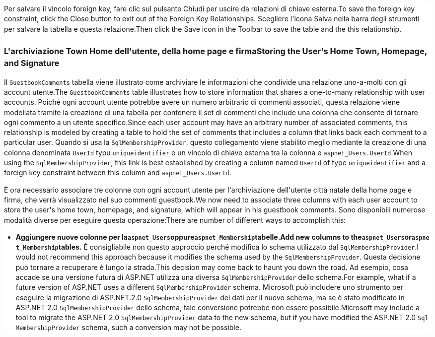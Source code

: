 <span data-ttu-id="a023b-186">Per salvare il vincolo foreign key, fare clic sul pulsante Chiudi per uscire da relazioni di chiave esterna.</span><span class="sxs-lookup"><span data-stu-id="a023b-186">To save the foreign key constraint, click the Close button to exit out of the Foreign Key Relationships.</span></span> <span data-ttu-id="a023b-187">Scegliere l'icona Salva nella barra degli strumenti per salvare la tabella e questa relazione.</span><span class="sxs-lookup"><span data-stu-id="a023b-187">Then click the Save icon in the Toolbar to save the table and the this relationship.</span></span>

### <a name="storing-the-users-home-town-homepage-and-signature"></a><span data-ttu-id="a023b-188">L'archiviazione Town Home dell'utente, della home page e firma</span><span class="sxs-lookup"><span data-stu-id="a023b-188">Storing the User's Home Town, Homepage, and Signature</span></span>

<span data-ttu-id="a023b-189">Il `GuestbookComments` tabella viene illustrato come archiviare le informazioni che condivide una relazione uno-a-molti con gli account utente.</span><span class="sxs-lookup"><span data-stu-id="a023b-189">The `GuestbookComments` table illustrates how to store information that shares a one-to-many relationship with user accounts.</span></span> <span data-ttu-id="a023b-190">Poiché ogni account utente potrebbe avere un numero arbitrario di commenti associati, questa relazione viene modellata tramite la creazione di una tabella per contenere il set di commenti che include una colonna che consente di tornare ogni commento a un utente specifico.</span><span class="sxs-lookup"><span data-stu-id="a023b-190">Since each user account may have an arbitrary number of associated comments, this relationship is modeled by creating a table to hold the set of comments that includes a column that links back each comment to a particular user.</span></span> <span data-ttu-id="a023b-191">Quando si usa la `SqlMembershipProvider`, questo collegamento viene stabilito meglio mediante la creazione di una colonna denominata `UserId` typu `uniqueidentifier` e un vincolo di chiave esterna tra la colonna e `aspnet_Users.UserId`.</span><span class="sxs-lookup"><span data-stu-id="a023b-191">When using the `SqlMembershipProvider`, this link is best established by creating a column named `UserId` of type `uniqueidentifier` and a foreign key constraint between this column and `aspnet_Users.UserId`.</span></span>

<span data-ttu-id="a023b-192">È ora necessario associare tre colonne con ogni account utente per l'archiviazione dell'utente città natale della home page e firma, che verrà visualizzato nel suo commenti guestbook.</span><span class="sxs-lookup"><span data-stu-id="a023b-192">We now need to associate three columns with each user account to store the user's home town, homepage, and signature, which will appear in his guestbook comments.</span></span> <span data-ttu-id="a023b-193">Sono disponibili numerose modalità diverse per eseguire questa operazione:</span><span class="sxs-lookup"><span data-stu-id="a023b-193">There are number of different ways to accomplish this:</span></span>

- <span data-ttu-id="a023b-194"><strong>Aggiungere nuove colonne per la</strong><strong>`aspnet_Users`</strong><strong>oppure</strong><strong>`aspnet_Membership`</strong><strong>tabelle.</strong></span><span class="sxs-lookup"><span data-stu-id="a023b-194"><strong>Add new columns to the</strong><strong>`aspnet_Users`</strong><strong>or</strong><strong>`aspnet_Membership`</strong><strong>tables.</strong></span></span> <span data-ttu-id="a023b-195">È consigliabile non questo approccio perché modifica lo schema utilizzato dal `SqlMembershipProvider`.</span><span class="sxs-lookup"><span data-stu-id="a023b-195">I would not recommend this approach because it modifies the schema used by the `SqlMembershipProvider`.</span></span> <span data-ttu-id="a023b-196">Questa decisione può tornare a recuperare è lungo la strada.</span><span class="sxs-lookup"><span data-stu-id="a023b-196">This decision may come back to haunt you down the road.</span></span> <span data-ttu-id="a023b-197">Ad esempio, cosa accade se una versione futura di ASP.NET utilizza una diversa `SqlMembershipProvider` dello schema.</span><span class="sxs-lookup"><span data-stu-id="a023b-197">For example, what if a future version of ASP.NET uses a different `SqlMembershipProvider` schema.</span></span> <span data-ttu-id="a023b-198">Microsoft può includere uno strumento per eseguire la migrazione di ASP.NET.2.0 `SqlMembershipProvider` dei dati per il nuovo schema, ma se è stato modificato in ASP.NET 2.0 `SqlMembershipProvider` dello schema, tale conversione potrebbe non essere possibile.</span><span class="sxs-lookup"><span data-stu-id="a023b-198">Microsoft may include a tool to migrate the ASP.NET 2.0 `SqlMembershipProvider` data to the new schema, but if you have modified the ASP.NET 2.0 `SqlMembershipProvider` schema, such a conversion may not be possible.</span></span>
